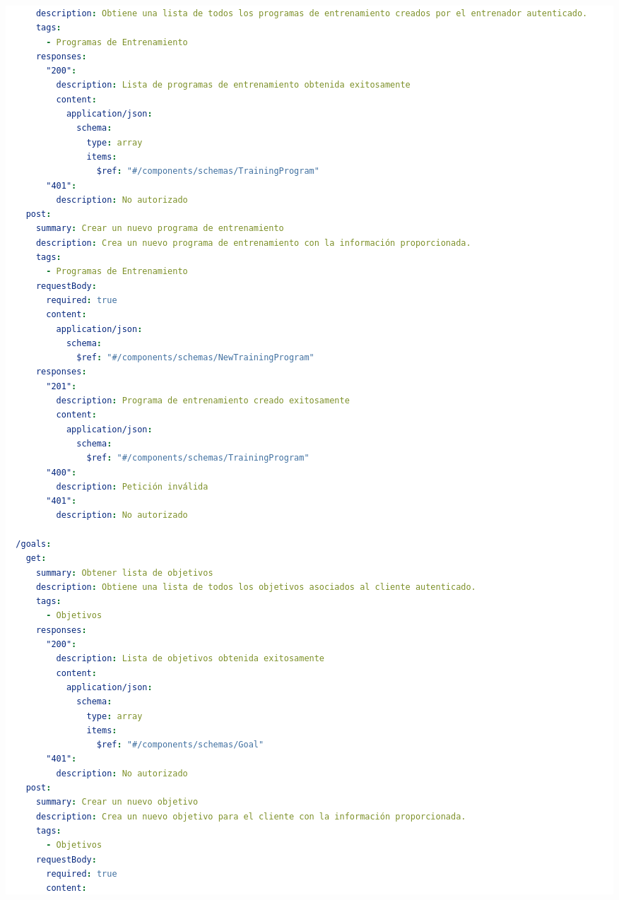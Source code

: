 ```yaml
      description: Obtiene una lista de todos los programas de entrenamiento creados por el entrenador autenticado.
      tags:
        - Programas de Entrenamiento
      responses:
        "200":
          description: Lista de programas de entrenamiento obtenida exitosamente
          content:
            application/json:
              schema:
                type: array
                items:
                  $ref: "#/components/schemas/TrainingProgram"
        "401":
          description: No autorizado
    post:
      summary: Crear un nuevo programa de entrenamiento
      description: Crea un nuevo programa de entrenamiento con la información proporcionada.
      tags:
        - Programas de Entrenamiento
      requestBody:
        required: true
        content:
          application/json:
            schema:
              $ref: "#/components/schemas/NewTrainingProgram"
      responses:
        "201":
          description: Programa de entrenamiento creado exitosamente
          content:
            application/json:
              schema:
                $ref: "#/components/schemas/TrainingProgram"
        "400":
          description: Petición inválida
        "401":
          description: No autorizado

  /goals:
    get:
      summary: Obtener lista de objetivos
      description: Obtiene una lista de todos los objetivos asociados al cliente autenticado.
      tags:
        - Objetivos
      responses:
        "200":
          description: Lista de objetivos obtenida exitosamente
          content:
            application/json:
              schema:
                type: array
                items:
                  $ref: "#/components/schemas/Goal"
        "401":
          description: No autorizado
    post:
      summary: Crear un nuevo objetivo
      description: Crea un nuevo objetivo para el cliente con la información proporcionada.
      tags:
        - Objetivos
      requestBody:
        required: true
        content:
```